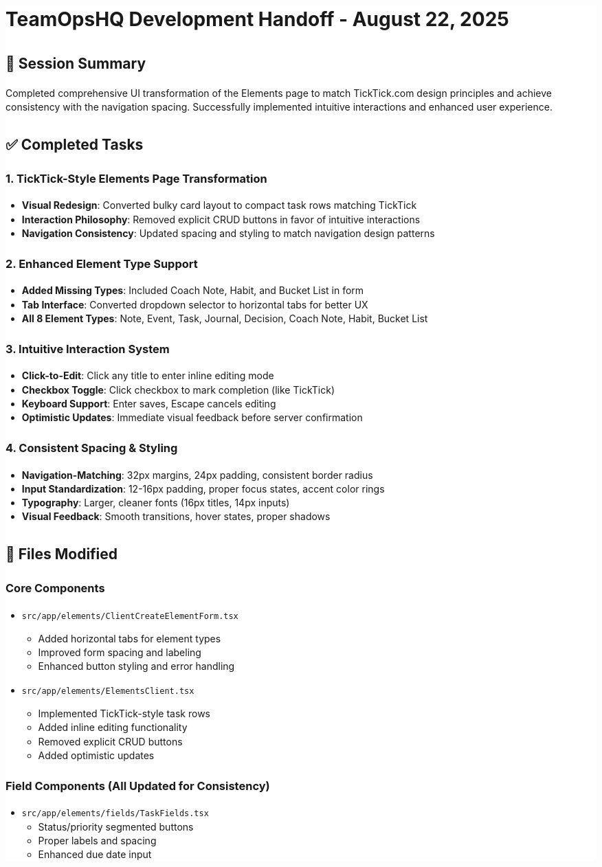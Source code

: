 # TeamOpsHQ Development Handoff - August 22, 2025

## 🎯 **Session Summary**
Completed comprehensive UI transformation of the Elements page to match TickTick.com design principles and achieve consistency with the navigation spacing. Successfully implemented intuitive interactions and enhanced user experience.

## ✅ **Completed Tasks**

### **1. TickTick-Style Elements Page Transformation**
- **Visual Redesign**: Converted bulky card layout to compact task rows matching TickTick
- **Interaction Philosophy**: Removed explicit CRUD buttons in favor of intuitive interactions
- **Navigation Consistency**: Updated spacing and styling to match navigation design patterns

### **2. Enhanced Element Type Support**
- **Added Missing Types**: Included Coach Note, Habit, and Bucket List in form
- **Tab Interface**: Converted dropdown selector to horizontal tabs for better UX
- **All 8 Element Types**: Note, Event, Task, Journal, Decision, Coach Note, Habit, Bucket List

### **3. Intuitive Interaction System**
- **Click-to-Edit**: Click any title to enter inline editing mode
- **Checkbox Toggle**: Click checkbox to mark completion (like TickTick)
- **Keyboard Support**: Enter saves, Escape cancels editing
- **Optimistic Updates**: Immediate visual feedback before server confirmation

### **4. Consistent Spacing & Styling**
- **Navigation-Matching**: 32px margins, 24px padding, consistent border radius
- **Input Standardization**: 12-16px padding, proper focus states, accent color rings
- **Typography**: Larger, cleaner fonts (16px titles, 14px inputs)
- **Visual Feedback**: Smooth transitions, hover states, proper shadows

## 📁 **Files Modified**

### **Core Components**
- `src/app/elements/ClientCreateElementForm.tsx`
  - Added horizontal tabs for element types
  - Improved form spacing and labeling
  - Enhanced button styling and error handling

- `src/app/elements/ElementsClient.tsx`
  - Implemented TickTick-style task rows
  - Added inline editing functionality
  - Removed explicit CRUD buttons
  - Added optimistic updates

### **Field Components (All Updated for Consistency)**
- `src/app/elements/fields/TaskFields.tsx`
  - Status/priority segmented buttons
  - Proper labels and spacing
  - Enhanced due date input
